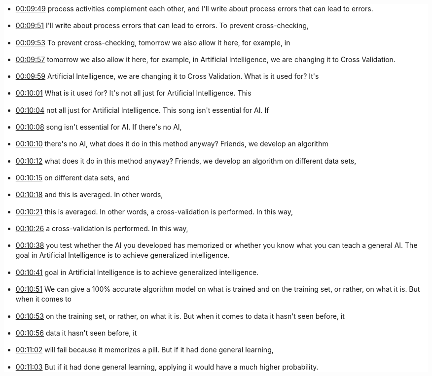 - [00:09:49](https://www.youtube.com/watch?v=2tL0ylDPtgo&t=589) process activities complement each other, and I'll write about process errors that can lead to errors.

- [00:09:51](https://www.youtube.com/watch?v=2tL0ylDPtgo&t=591) I'll write about process errors that can lead to errors. To prevent cross-checking,

- [00:09:53](https://www.youtube.com/watch?v=2tL0ylDPtgo&t=593) To prevent cross-checking, tomorrow we also allow it here, for example, in

- [00:09:57](https://www.youtube.com/watch?v=2tL0ylDPtgo&t=597) tomorrow we also allow it here, for example, in Artificial Intelligence, we are changing it to Cross Validation.

- [00:09:59](https://www.youtube.com/watch?v=2tL0ylDPtgo&t=599) Artificial Intelligence, we are changing it to Cross Validation. What is it used for? It's

- [00:10:01](https://www.youtube.com/watch?v=2tL0ylDPtgo&t=601) What is it used for? It's not all just for Artificial Intelligence. This

- [00:10:04](https://www.youtube.com/watch?v=2tL0ylDPtgo&t=604) not all just for Artificial Intelligence. This song isn't essential for AI. If

- [00:10:08](https://www.youtube.com/watch?v=2tL0ylDPtgo&t=608) song isn't essential for AI. If there's no AI,

- [00:10:10](https://www.youtube.com/watch?v=2tL0ylDPtgo&t=610) there's no AI, what does it do in this method anyway? Friends, we develop an algorithm

- [00:10:12](https://www.youtube.com/watch?v=2tL0ylDPtgo&t=612) what does it do in this method anyway? Friends, we develop an algorithm on different data sets,

- [00:10:15](https://www.youtube.com/watch?v=2tL0ylDPtgo&t=615) on different data sets, and

- [00:10:18](https://www.youtube.com/watch?v=2tL0ylDPtgo&t=618) and this is averaged. In other words,

- [00:10:21](https://www.youtube.com/watch?v=2tL0ylDPtgo&t=621) this is averaged. In other words, a cross-validation is performed. In this way,

- [00:10:26](https://www.youtube.com/watch?v=2tL0ylDPtgo&t=626) a cross-validation is performed. In this way,

- [00:10:38](https://www.youtube.com/watch?v=2tL0ylDPtgo&t=638) you test whether the AI ​​you developed has memorized or whether you know what you can teach a general AI. The goal in Artificial Intelligence is to achieve generalized intelligence.

- [00:10:41](https://www.youtube.com/watch?v=2tL0ylDPtgo&t=641) goal in Artificial Intelligence is to achieve generalized intelligence.

- [00:10:51](https://www.youtube.com/watch?v=2tL0ylDPtgo&t=651) We can give a 100% accurate algorithm model on what is trained and on the training set, or rather, on what it is. But when it comes to

- [00:10:53](https://www.youtube.com/watch?v=2tL0ylDPtgo&t=653) on the training set, or rather, on what it is. But when it comes to data it hasn't seen before, it

- [00:10:56](https://www.youtube.com/watch?v=2tL0ylDPtgo&t=656) data it hasn't seen before, it

- [00:11:02](https://www.youtube.com/watch?v=2tL0ylDPtgo&t=662) will fail because it memorizes a pill. But if it had done general learning,

- [00:11:03](https://www.youtube.com/watch?v=2tL0ylDPtgo&t=663) But if it had done general learning, applying it would have a much higher probability.
